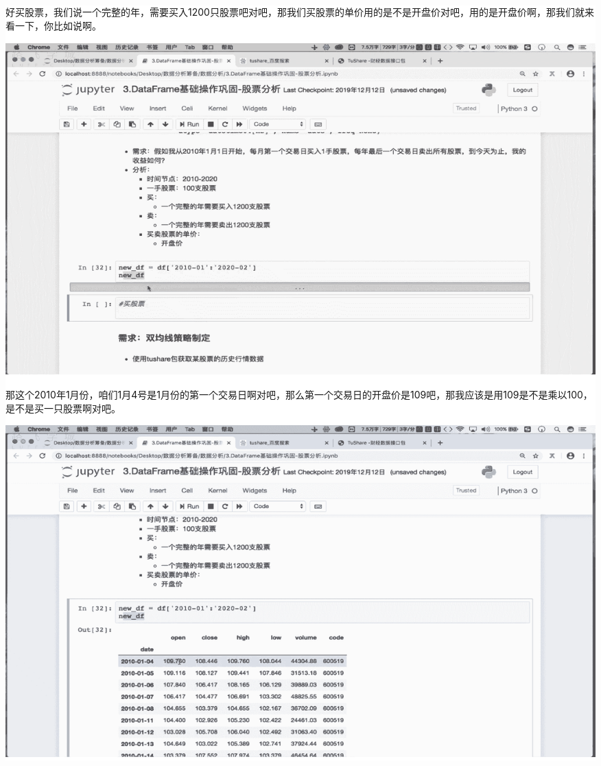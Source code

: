 好买股票，我们说一个完整的年，需要买入1200只股票吧对吧，那我们买股票的单价用的是不是开盘价对吧，用的是开盘价啊，那我们就来看一下，你比如说啊。



![](img/cdd62b2371f08fd7e8312e82a3fd1901_39.png)

那这个2010年1月份，咱们1月4号是1月份的第一个交易日啊对吧，那么第一个交易日的开盘价是109吧，那我应该是用109是不是乘以100，是不是买一只股票啊对吧。



![](img/cdd62b2371f08fd7e8312e82a3fd1901_41.png)

